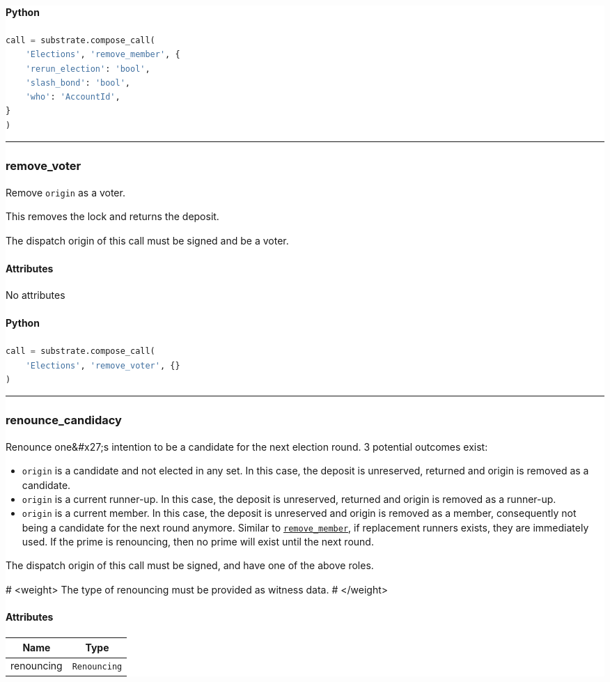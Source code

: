 #### Python
```python
call = substrate.compose_call(
    'Elections', 'remove_member', {
    'rerun_election': 'bool',
    'slash_bond': 'bool',
    'who': 'AccountId',
}
)
```

---------
### remove_voter
Remove `origin` as a voter.

This removes the lock and returns the deposit.

The dispatch origin of this call must be signed and be a voter.
#### Attributes
No attributes

#### Python
```python
call = substrate.compose_call(
    'Elections', 'remove_voter', {}
)
```

---------
### renounce_candidacy
Renounce one&\#x27;s intention to be a candidate for the next election round. 3 potential
outcomes exist:

- `origin` is a candidate and not elected in any set. In this case, the deposit is
  unreserved, returned and origin is removed as a candidate.
- `origin` is a current runner-up. In this case, the deposit is unreserved, returned and
  origin is removed as a runner-up.
- `origin` is a current member. In this case, the deposit is unreserved and origin is
  removed as a member, consequently not being a candidate for the next round anymore.
  Similar to [`remove_member`](Self::remove_member), if replacement runners exists, they
  are immediately used. If the prime is renouncing, then no prime will exist until the
  next round.

The dispatch origin of this call must be signed, and have one of the above roles.

\# &lt;weight&gt;
The type of renouncing must be provided as witness data.
\# &lt;/weight&gt;
#### Attributes
| Name | Type |
| -------- | -------- | 
| renouncing | `Renouncing` | 
